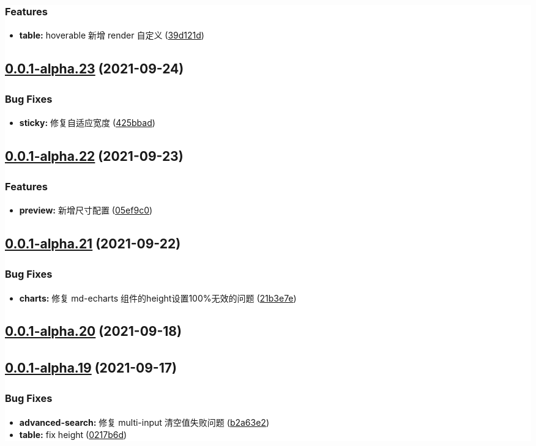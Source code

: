 
### Features

* **table:** hoverable 新增 render 自定义 ([39d121d](http://git.nextop.cc/FE-Lab/master-design/commits/39d121d6d956c3a79c9c49300b9702ff6f92d033))



## [0.0.1-alpha.23](http://git.nextop.cc/FE-Lab/master-design/compare/v0.0.1-alpha.22...v0.0.1-alpha.23) (2021-09-24)


### Bug Fixes

* **sticky:** 修复自适应宽度 ([425bbad](http://git.nextop.cc/FE-Lab/master-design/commits/425bbad0cfbde26b6c059d8b04deb356b2f49713))



## [0.0.1-alpha.22](http://git.nextop.cc/FE-Lab/master-design/compare/v0.0.1-alpha.21...v0.0.1-alpha.22) (2021-09-23)


### Features

* **preview:** 新增尺寸配置 ([05ef9c0](http://git.nextop.cc/FE-Lab/master-design/commits/05ef9c0a48228857e08185daeb0cd0ed3080efab))



## [0.0.1-alpha.21](http://git.nextop.cc/FE-Lab/master-design/compare/v0.0.1-alpha.20...v0.0.1-alpha.21) (2021-09-22)


### Bug Fixes

* **charts:** 修复 md-echarts 组件的height设置100%无效的问题 ([21b3e7e](http://git.nextop.cc/FE-Lab/master-design/commits/21b3e7e6d5ef9a9f527c1f8a442dde68d2e59c61))



## [0.0.1-alpha.20](http://git.nextop.cc/FE-Lab/master-design/compare/v0.0.1-alpha.19...v0.0.1-alpha.20) (2021-09-18)



## [0.0.1-alpha.19](http://git.nextop.cc/FE-Lab/master-design/compare/v0.0.1-alpha.18...v0.0.1-alpha.19) (2021-09-17)


### Bug Fixes

* **advanced-search:** 修复 multi-input 清空值失败问题 ([b2a63e2](http://git.nextop.cc/FE-Lab/master-design/commits/b2a63e26368e48f6b389c6ce68c18cbe34fa0dc1))
* **table:** fix height ([0217b6d](http://git.nextop.cc/FE-Lab/master-design/commits/0217b6db71ce7ca1da7a21af815cee45c70aa572))
